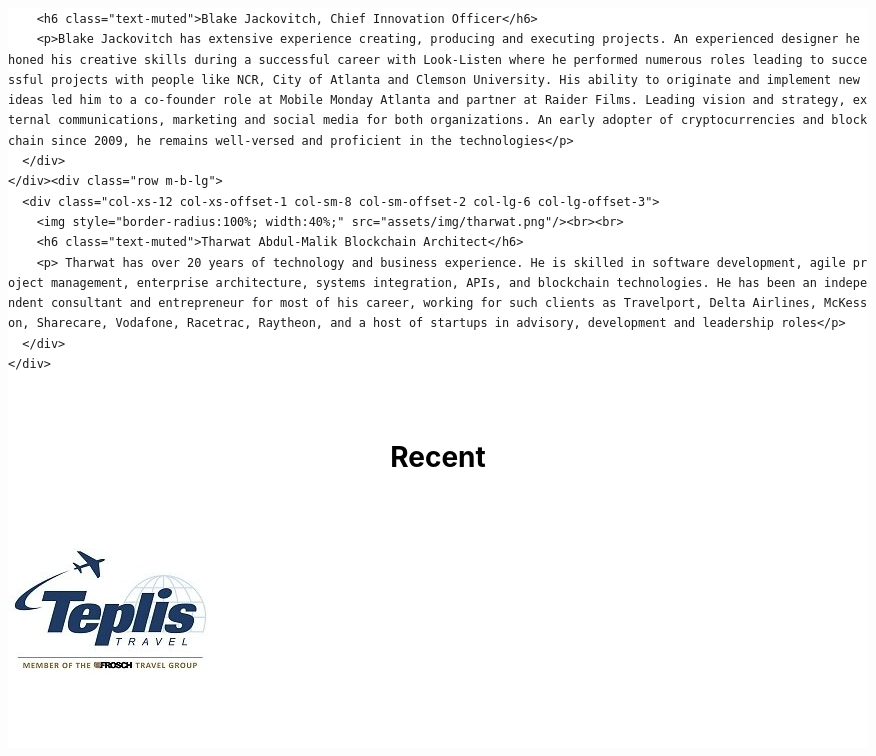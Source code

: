         <h6 class="text-muted">Blake Jackovitch, Chief Innovation Officer</h6>
        <p>Blake Jackovitch has extensive experience creating, producing and executing projects. An experienced designer he honed his creative skills during a successful career with Look-Listen where he performed numerous roles leading to successful projects with people like NCR, City of Atlanta and Clemson University. His ability to originate and implement new ideas led him to a co-founder role at Mobile Monday Atlanta and partner at Raider Films. Leading vision and strategy, external communications, marketing and social media for both organizations. An early adopter of cryptocurrencies and blockchain since 2009, he remains well-versed and proficient in the technologies</p>
      </div>
    </div><div class="row m-b-lg">
      <div class="col-xs-12 col-xs-offset-1 col-sm-8 col-sm-offset-2 col-lg-6 col-lg-offset-3">
        <img style="border-radius:100%; width:40%;" src="assets/img/tharwat.png"/><br><br>
        <h6 class="text-muted">Tharwat Abdul-Malik Blockchain Architect</h6>
        <p> Tharwat has over 20 years of technology and business experience. He is skilled in software development, agile project management, enterprise architecture, systems integration, APIs, and blockchain technologies. He has been an independent consultant and entrepreneur for most of his career, working for such clients as Travelport, Delta Airlines, McKesson, Sharecare, Vodafone, Racetrac, Raytheon, and a host of startups in advisory, development and leadership roles</p>
      </div>
    </div>
  </div>
</div>
   <div class="container">
      <div class="row">
        <div class="col-sm-12">
          <h1 class="block-title m-b-sm" style="margin:0 auto;text-align:center; color:#000000;padding-top:50px;">Recent</h1>
          <img src="assets/img/teplis.jpg"style="padding: 70px 0px 70px 0px; margin:0 auto; text-align:center !important;">